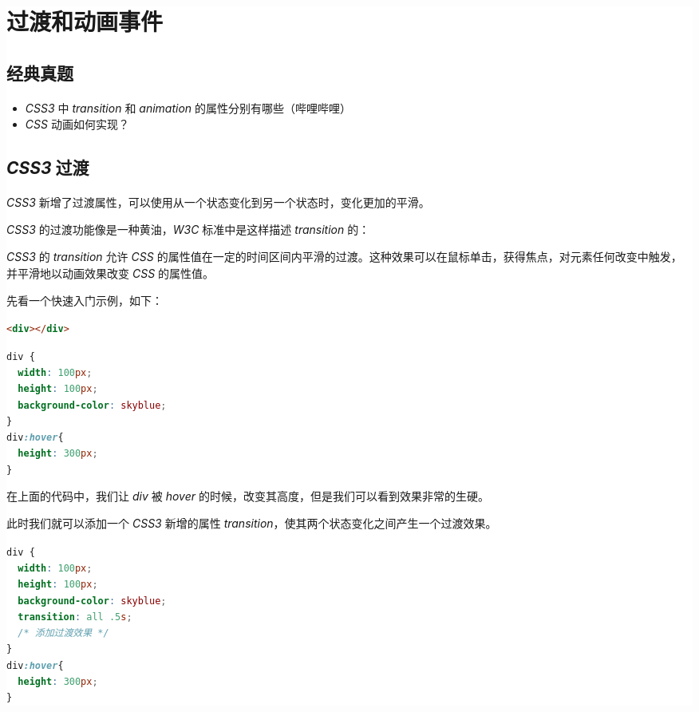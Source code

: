 # 过渡和动画事件



## 经典真题



- *CSS3* 中 *transition* 和 *animation* 的属性分别有哪些（哔哩哔哩）
- *CSS* 动画如何实现？



## *CSS3* 过渡



*CSS3* 新增了过渡属性，可以使用从一个状态变化到另一个状态时，变化更加的平滑。



*CSS3* 的过渡功能像是一种黄油，*W3C* 标准中是这样描述 *transition* 的：

*CSS3* 的 *transition* 允许 *CSS* 的属性值在一定的时间区间内平滑的过渡。这种效果可以在鼠标单击，获得焦点，对元素任何改变中触发，并平滑地以动画效果改变 *CSS* 的属性值。



先看一个快速入门示例，如下：

```html
<div></div>
```

```css
div {
  width: 100px;
  height: 100px;
  background-color: skyblue;
}
div:hover{
  height: 300px;
}
```

在上面的代码中，我们让 *div* 被 *hover* 的时候，改变其高度，但是我们可以看到效果非常的生硬。



此时我们就可以添加一个 *CSS3* 新增的属性 *transition*，使其两个状态变化之间产生一个过渡效果。

```css
div {
  width: 100px;
  height: 100px;
  background-color: skyblue;
  transition: all .5s;
  /* 添加过渡效果 */
}
div:hover{
  height: 300px;
}
```
